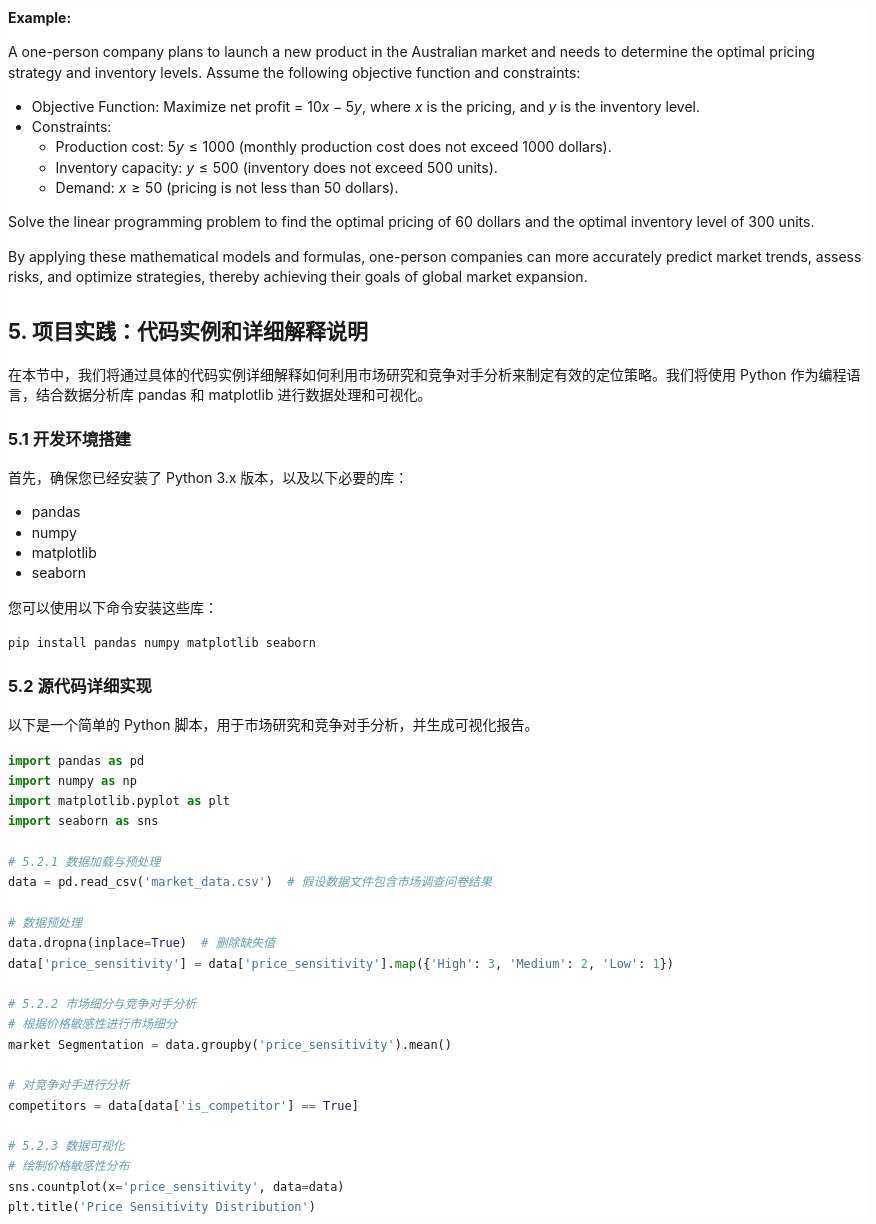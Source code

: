 **Example:**

A one-person company plans to launch a new product in the Australian market and needs to determine the optimal pricing strategy and inventory levels. Assume the following objective function and constraints:

- Objective Function: Maximize net profit = $10x - 5y$, where $x$ is the pricing, and $y$ is the inventory level.
- Constraints:
  - Production cost: $5y \leq 1000$ (monthly production cost does not exceed 1000 dollars).
  - Inventory capacity: $y \leq 500$ (inventory does not exceed 500 units).
  - Demand: $x \geq 50$ (pricing is not less than 50 dollars).

Solve the linear programming problem to find the optimal pricing of 60 dollars and the optimal inventory level of 300 units.

By applying these mathematical models and formulas, one-person companies can more accurately predict market trends, assess risks, and optimize strategies, thereby achieving their goals of global market expansion.

## 5. 项目实践：代码实例和详细解释说明

在本节中，我们将通过具体的代码实例详细解释如何利用市场研究和竞争对手分析来制定有效的定位策略。我们将使用 Python 作为编程语言，结合数据分析库 pandas 和 matplotlib 进行数据处理和可视化。

### 5.1 开发环境搭建

首先，确保您已经安装了 Python 3.x 版本，以及以下必要的库：

- pandas
- numpy
- matplotlib
- seaborn

您可以使用以下命令安装这些库：

```bash
pip install pandas numpy matplotlib seaborn
```

### 5.2 源代码详细实现

以下是一个简单的 Python 脚本，用于市场研究和竞争对手分析，并生成可视化报告。

```python
import pandas as pd
import numpy as np
import matplotlib.pyplot as plt
import seaborn as sns

# 5.2.1 数据加载与预处理
data = pd.read_csv('market_data.csv')  # 假设数据文件包含市场调查问卷结果

# 数据预处理
data.dropna(inplace=True)  # 删除缺失值
data['price_sensitivity'] = data['price_sensitivity'].map({'High': 3, 'Medium': 2, 'Low': 1})

# 5.2.2 市场细分与竞争对手分析
# 根据价格敏感性进行市场细分
market Segmentation = data.groupby('price_sensitivity').mean()

# 对竞争对手进行分析
competitors = data[data['is_competitor'] == True]

# 5.2.3 数据可视化
# 绘制价格敏感性分布
sns.countplot(x='price_sensitivity', data=data)
plt.title('Price Sensitivity Distribution')
```